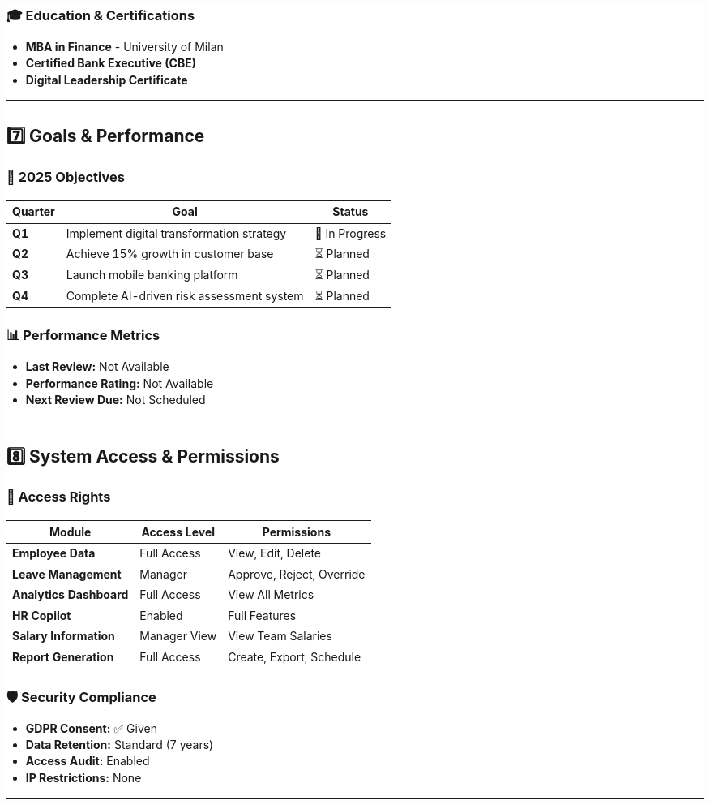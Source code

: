 ### 🎓 Education & Certifications
- **MBA in Finance** - University of Milan
- **Certified Bank Executive (CBE)**
- **Digital Leadership Certificate**

---

## 7️⃣ Goals & Performance

### 🎯 2025 Objectives

| Quarter | Goal | Status |
|---------|------|--------|
| **Q1** | Implement digital transformation strategy | 🔄 In Progress |
| **Q2** | Achieve 15% growth in customer base | ⏳ Planned |
| **Q3** | Launch mobile banking platform | ⏳ Planned |
| **Q4** | Complete AI-driven risk assessment system | ⏳ Planned |

### 📊 Performance Metrics
- **Last Review:** Not Available
- **Performance Rating:** Not Available
- **Next Review Due:** Not Scheduled

---

## 8️⃣ System Access & Permissions

### 🔑 Access Rights

| Module | Access Level | Permissions |
|--------|--------------|-------------|
| **Employee Data** | Full Access | View, Edit, Delete |
| **Leave Management** | Manager | Approve, Reject, Override |
| **Analytics Dashboard** | Full Access | View All Metrics |
| **HR Copilot** | Enabled | Full Features |
| **Salary Information** | Manager View | View Team Salaries |
| **Report Generation** | Full Access | Create, Export, Schedule |

### 🛡️ Security Compliance
- **GDPR Consent:** ✅ Given
- **Data Retention:** Standard (7 years)
- **Access Audit:** Enabled
- **IP Restrictions:** None

---